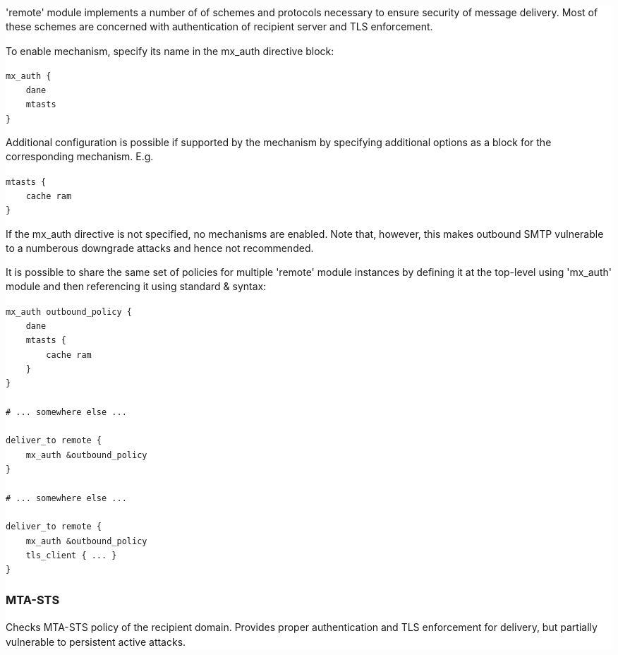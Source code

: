 'remote' module implements a number of of schemes and protocols necessary to
ensure security of message delivery. Most of these schemes are concerned with
authentication of recipient server and TLS enforcement.

To enable mechanism, specify its name in the mx\_auth directive block:
```
mx_auth {
	dane
	mtasts
}
```
Additional configuration is possible if supported by the mechanism by
specifying additional options as a block for the corresponding mechanism.
E.g.
```
mtasts {
	cache ram
}
```

If the mx\_auth directive is not specified, no mechanisms are enabled. Note
that, however, this makes outbound SMTP vulnerable to a numberous downgrade
attacks and hence not recommended.

It is possible to share the same set of policies for multiple 'remote' module
instances by defining it at the top-level using 'mx\_auth' module and then
referencing it using standard & syntax:
```
mx_auth outbound_policy {
	dane
	mtasts {
		cache ram
	}
}

# ... somewhere else ...

deliver_to remote {
	mx_auth &outbound_policy
}

# ... somewhere else ...

deliver_to remote {
	mx_auth &outbound_policy
	tls_client { ... }
}
```

### MTA-STS

Checks MTA-STS policy of the recipient domain. Provides proper authentication
and TLS enforcement for delivery, but partially vulnerable to persistent active
attacks.
